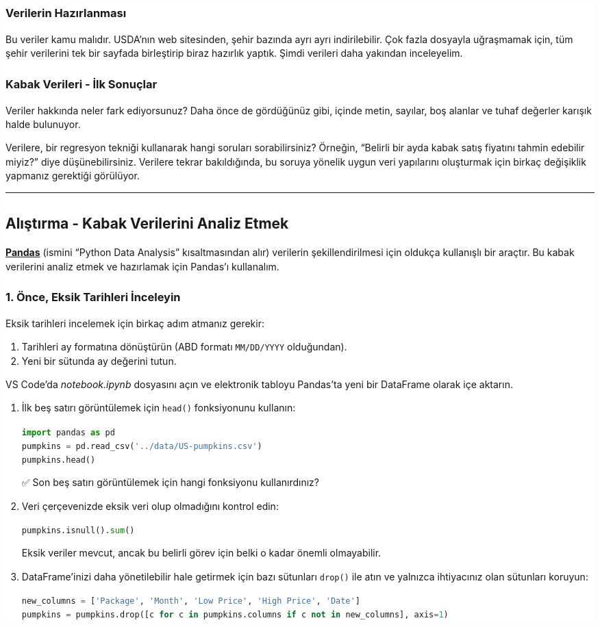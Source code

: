 ### Verilerin Hazırlanması

Bu veriler kamu malıdır. USDA’nın web sitesinden, şehir bazında ayrı ayrı indirilebilir. Çok fazla dosyayla uğraşmamak için, tüm şehir verilerini tek bir sayfada birleştirip biraz hazırlık yaptık. Şimdi verileri daha yakından inceleyelim.

### Kabak Verileri - İlk Sonuçlar

Veriler hakkında neler fark ediyorsunuz? Daha önce de gördüğünüz gibi, içinde metin, sayılar, boş alanlar ve tuhaf değerler karışık halde bulunuyor.

Verilere, bir regresyon tekniği kullanarak hangi soruları sorabilirsiniz? Örneğin, “Belirli bir ayda kabak satış fiyatını tahmin edebilir miyiz?” diye düşünebilirsiniz. Verilere tekrar bakıldığında, bu soruya yönelik uygun veri yapılarını oluşturmak için birkaç değişiklik yapmanız gerektiği görülüyor.

---

## Alıştırma - Kabak Verilerini Analiz Etmek

[**Pandas**](https://pandas.pydata.org/) (ismini “Python Data Analysis” kısaltmasından alır) verilerin şekillendirilmesi için oldukça kullanışlı bir araçtır. Bu kabak verilerini analiz etmek ve hazırlamak için Pandas’ı kullanalım.

### 1. Önce, Eksik Tarihleri İnceleyin

Eksik tarihleri incelemek için birkaç adım atmanız gerekir:

1. Tarihleri ay formatına dönüştürün (ABD formatı `MM/DD/YYYY` olduğundan).
2. Yeni bir sütunda ay değerini tutun.

VS Code’da _notebook.ipynb_ dosyasını açın ve elektronik tabloyu Pandas’ta yeni bir DataFrame olarak içe aktarın.

1. İlk beş satırı görüntülemek için `head()` fonksiyonunu kullanın:

    ```python
    import pandas as pd
    pumpkins = pd.read_csv('../data/US-pumpkins.csv')
    pumpkins.head()
    ```

    ✅ Son beş satırı görüntülemek için hangi fonksiyonu kullanırdınız?

2. Veri çerçevenizde eksik veri olup olmadığını kontrol edin:

    ```python
    pumpkins.isnull().sum()
    ```

    Eksik veriler mevcut, ancak bu belirli görev için belki o kadar önemli olmayabilir.

3. DataFrame’inizi daha yönetilebilir hale getirmek için bazı sütunları `drop()` ile atın ve yalnızca ihtiyacınız olan sütunları koruyun:

    ```python
    new_columns = ['Package', 'Month', 'Low Price', 'High Price', 'Date']
    pumpkins = pumpkins.drop([c for c in pumpkins.columns if c not in new_columns], axis=1)
    ```
